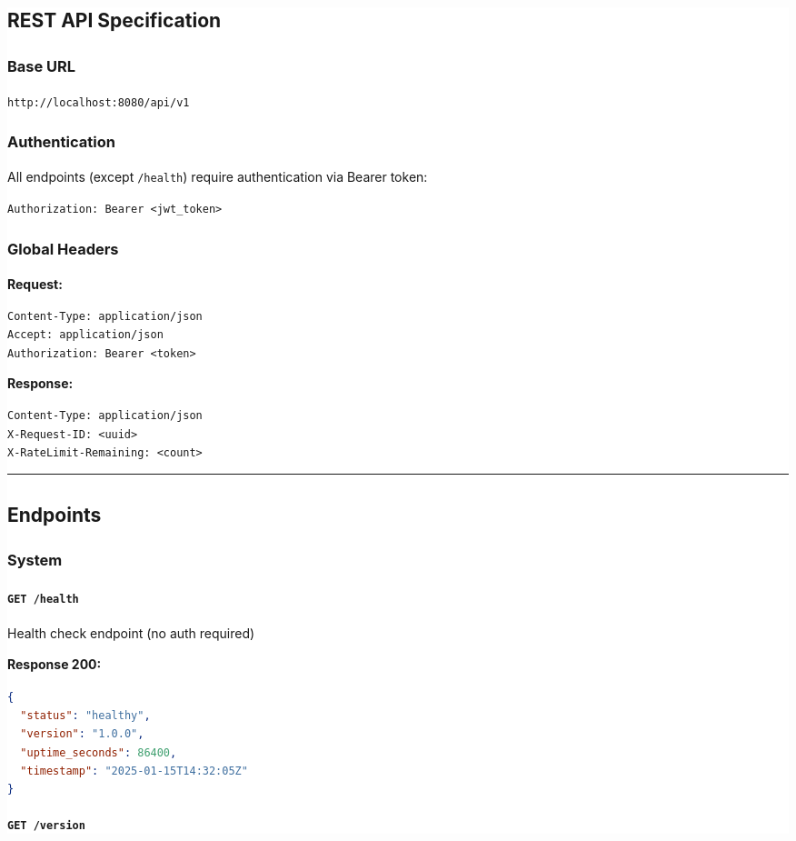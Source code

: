 
## REST API Specification

### Base URL

```
http://localhost:8080/api/v1
```

### Authentication

All endpoints (except `/health`) require authentication via Bearer token:

```
Authorization: Bearer <jwt_token>
```

### Global Headers

**Request:**
```
Content-Type: application/json
Accept: application/json
Authorization: Bearer <token>
```

**Response:**
```
Content-Type: application/json
X-Request-ID: <uuid>
X-RateLimit-Remaining: <count>
```

---

## Endpoints

### System

#### `GET /health`

Health check endpoint (no auth required)

**Response 200:**
```json
{
  "status": "healthy",
  "version": "1.0.0",
  "uptime_seconds": 86400,
  "timestamp": "2025-01-15T14:32:05Z"
}
```

#### `GET /version`
